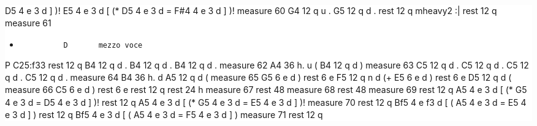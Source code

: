 D5     4        e  3  d  ]     )!
E5     4        e  3  d  [     (*
D5     4        e  3  d  =
F#4    4        e  3  d  ]     )!
measure 60
G4    12        q     u         .
G5    12        q     d         .
rest  12        q
mheavy2                      :|
rest  12        q
measure 61
*               D       mezzo voce
P  C25:f33
rest  12        q
B4    12        q     d         .
B4    12        q     d         .
B4    12        q     d         .
measure 62
A4    36        h.    u        (
B4    12        q     d        )
measure 63
C5    12        q     d         .
C5    12        q     d         .
C5    12        q     d         .
C5    12        q     d         .
measure 64
B4    36        h.    d
A5    12        q     d        (
measure 65
G5     6        e     d        )
rest   6        e
F5    12        q n   d        (+
E5     6        e     d        )
rest   6        e
D5    12        q     d        (
measure 66
C5     6        e     d        )
rest   6        e
rest  12        q
rest  24        h
measure 67
rest  48
measure 68
rest  48
measure 69
rest  12        q
A5     4        e  3  d  [     (*
G5     4        e  3  d  =
D5     4        e  3  d  ]     )!
rest  12        q
A5     4        e  3  d  [     (*
G5     4        e  3  d  =
E5     4        e  3  d  ]     )!
measure 70
rest  12        q
Bf5    4        e f3  d  [     (
A5     4        e  3  d  =
E5     4        e  3  d  ]     )
rest  12        q
Bf5    4        e  3  d  [     (
A5     4        e  3  d  =
F5     4        e  3  d  ]     )
measure 71
rest  12        q